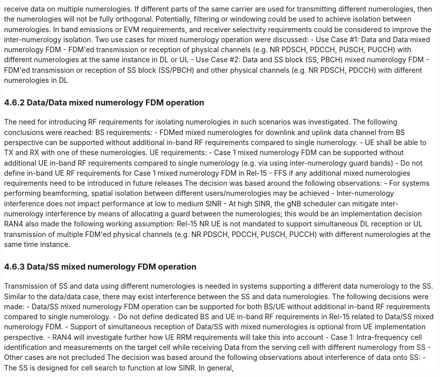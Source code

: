 receive data on multiple numerologies. If different parts of the same carrier
are used for transmitting different numerologies, then the numerologies will
not be fully orthogonal. Potentially, filtering or windowing could be used to
achieve isolation between numerologies. In band emissions or EVM requirements,
and receiver selectivity requirements could be considered to improve the
inter-numerology isolation.
Two use cases for mixed numerology operation were discussed:
\- Use Case #1: Data and Data mixed numerology FDM
\- FDM'ed transmission or reception of physical channels (e.g. NR PDSCH,
PDCCH, PUSCH, PUCCH) with different numerologies at the same instance in DL or
UL
\- Use Case #2: Data and SS block (SS, PBCH) mixed numerology FDM
\- FDM'ed transmission or reception of SS block (SS/PBCH) and other physical
channels (e.g. NR PDSCH, PDCCH) with different numerologies in DL
### 4.6.2 Data/Data mixed numerology FDM operation
The need for introducing RF requirements for isolating numerologies in such
scenarios was investigated. The following conclusions were reached:
BS requirements:
\- FDMed mixed numerologies for downlink and uplink data channel from BS
perspective can be supported without additional in-band RF requirements
compared to single numerology.
\- UE shall be able to TX and RX with one of these numerologies.
UE requirements:
\- Case 1 mixed numerology FDM can be supported without additional UE in-band
RF requirements compared to single numerology (e.g. via using inter-numerology
guard bands)
\- Do not define in-band UE RF requirements for Case 1 mixed numerology FDM in
Rel-15
\- FFS if any additional mixed numerologies requirements need to be introduced
in future releases
The decision was based around the following observations:
\- For systems performing beamforming, spatial isolation between different
users/numerologies may be achieved
\- Inter-numerology interference does not impact performance at low to medium
SINR
\- At high SINR, the gNB scheduler can mitigate inter-numerology interference
by means of allocating a guard between the numerologies; this would be an
implementation decision
RAN4 also made the following working assumption: Rel-15 NR UE is not mandated
to support simultaneous DL reception or UL transmission of multiple FDM'ed
physical channels (e.g. NR PDSCH, PDCCH, PUSCH, PUCCH) with different
numerologies at the same time instance.
### 4.6.3 Data/SS mixed numerology FDM operation
Transmission of SS and data using different numerologies is needed in systems
supporting a different data numerology to the SS. Similar to the data/data
case, there may exist interference between the SS and data numerologies. The
following decisions were made:
\- Data/SS mixed numerology FDM operation can be supported for both BS/UE
without additional in-band RF requirements compared to single numerology.
\- Do not define dedicated BS and UE in-band RF requirements in Rel-15 related
to Data/SS mixed numerology FDM.
\- Support of simultaneous reception of Data/SS with mixed numerologies is
optional from UE implementation perspective.
\- RAN4 will investigate further how UE RRM requirements will take this into
account
\- Case 1: Intra-frequency cell identification and measurements on the target
cell while receiving Data from the serving cell with different numerology from
SS
\- Other cases are not precluded
The decision was based around the following observations about interference of
data onto SS:
\- The SS is designed for cell search to function at low SINR. In general,